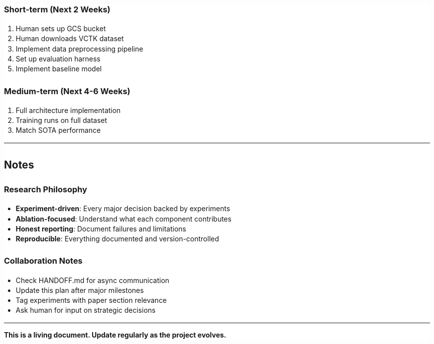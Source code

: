 ### Short-term (Next 2 Weeks)
1. Human sets up GCS bucket
2. Human downloads VCTK dataset
3. Implement data preprocessing pipeline
4. Set up evaluation harness
5. Implement baseline model

### Medium-term (Next 4-6 Weeks)
1. Full architecture implementation
2. Training runs on full dataset
3. Match SOTA performance

---

## Notes

### Research Philosophy
- **Experiment-driven**: Every major decision backed by experiments
- **Ablation-focused**: Understand what each component contributes
- **Honest reporting**: Document failures and limitations
- **Reproducible**: Everything documented and version-controlled

### Collaboration Notes
- Check HANDOFF.md for async communication
- Update this plan after major milestones
- Tag experiments with paper section relevance
- Ask human for input on strategic decisions

---

**This is a living document. Update regularly as the project evolves.**

